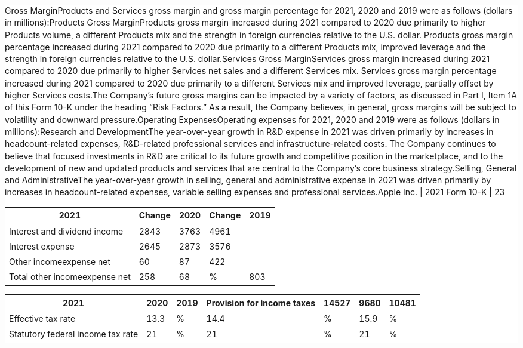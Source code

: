 Gross MarginProducts and Services gross margin and gross margin percentage for 2021, 2020 and 2019 were as follows (dollars in millions):Products Gross MarginProducts gross margin increased during 2021 compared to 2020 due primarily to higher Products volume, a different Products mix and the strength in foreign currencies relative to the U.S. dollar. Products gross margin percentage increased during 2021 compared to 2020 due primarily to a different Products mix, improved leverage and the strength in foreign currencies relative to the U.S. dollar.Services Gross MarginServices gross margin increased during 2021 compared to 2020 due primarily to higher Services net sales and a different Services mix. Services gross margin percentage increased during 2021 compared to 2020 due primarily to a different Services mix and improved leverage, partially offset by higher Services costs.The Company’s future gross margins can be impacted by a variety of factors, as discussed in Part I, Item 1A of this Form 10-K under the heading “Risk Factors.” As a result, the Company believes, in general, gross margins will be subject to volatility and downward pressure.Operating ExpensesOperating expenses for 2021, 2020 and 2019 were as follows (dollars in millions):Research and DevelopmentThe year-over-year growth in R&D expense in 2021 was driven primarily by increases in headcount-related expenses, R&D-related professional services and infrastructure-related costs. The Company continues to believe that focused investments in R&D are critical to its future growth and competitive position in the marketplace, and to the development of new and updated products and services that are central to the Company’s core business strategy.Selling, General and AdministrativeThe year-over-year growth in selling, general and administrative expense in 2021 was driven primarily by increases in headcount-related expenses, variable selling expenses and professional services.Apple Inc. | 2021 Form 10-K | 23


| 2021 | Change | 2020 | Change | 2019 |
| --- | --- | --- | --- | --- |
| Interest and dividend income | 2843 | 3763 | 4961 |
| Interest expense | 2645 | 2873 | 3576 |
| Other incomeexpense net | 60 | 87 | 422 |
| Total other incomeexpense net | 258 | 68 | % | 803 | 56 | % | 1807 |

| 2021 | 2020 | 2019 | Provision for income taxes | 14527 | 9680 | 10481 |
| --- | --- | --- | --- | --- | --- | --- |
| Effective tax rate | 13.3 | % | 14.4 | % | 15.9 | % |
| Statutory federal income tax rate | 21 | % | 21 | % | 21 | % |

